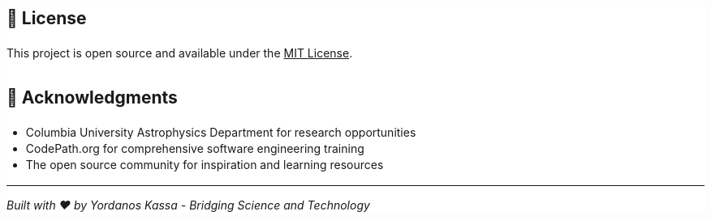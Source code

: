 ## 📄 License

This project is open source and available under the [MIT License](LICENSE).

## 🙏 Acknowledgments

- Columbia University Astrophysics Department for research opportunities
- CodePath.org for comprehensive software engineering training
- The open source community for inspiration and learning resources

---

*Built with ❤️ by Yordanos Kassa - Bridging Science and Technology*
